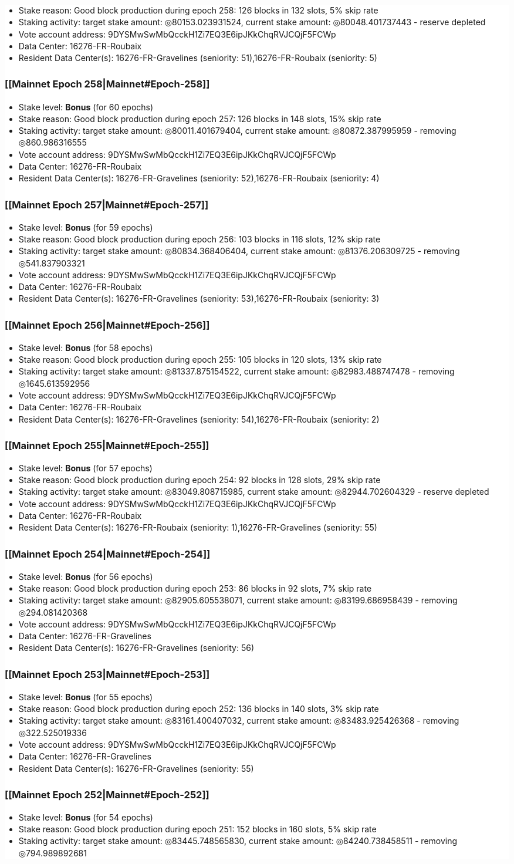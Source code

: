 * Stake reason: Good block production during epoch 258: 126 blocks in 132 slots, 5% skip rate
* Staking activity: target stake amount: ◎80153.023931524, current stake amount: ◎80048.401737443 - reserve depleted
* Vote account address: 9DYSMwSwMbQcckH1Zi7EQ3E6ipJKkChqRVJCQjF5FCWp
* Data Center: 16276-FR-Roubaix
* Resident Data Center(s): 16276-FR-Gravelines (seniority: 51),16276-FR-Roubaix (seniority: 5)
### [[Mainnet Epoch 258|Mainnet#Epoch-258]]
* Stake level: **Bonus** (for 60 epochs)
* Stake reason: Good block production during epoch 257: 126 blocks in 148 slots, 15% skip rate
* Staking activity: target stake amount: ◎80011.401679404, current stake amount: ◎80872.387995959 - removing ◎860.986316555
* Vote account address: 9DYSMwSwMbQcckH1Zi7EQ3E6ipJKkChqRVJCQjF5FCWp
* Data Center: 16276-FR-Roubaix
* Resident Data Center(s): 16276-FR-Gravelines (seniority: 52),16276-FR-Roubaix (seniority: 4)
### [[Mainnet Epoch 257|Mainnet#Epoch-257]]
* Stake level: **Bonus** (for 59 epochs)
* Stake reason: Good block production during epoch 256: 103 blocks in 116 slots, 12% skip rate
* Staking activity: target stake amount: ◎80834.368406404, current stake amount: ◎81376.206309725 - removing ◎541.837903321
* Vote account address: 9DYSMwSwMbQcckH1Zi7EQ3E6ipJKkChqRVJCQjF5FCWp
* Data Center: 16276-FR-Roubaix
* Resident Data Center(s): 16276-FR-Gravelines (seniority: 53),16276-FR-Roubaix (seniority: 3)
### [[Mainnet Epoch 256|Mainnet#Epoch-256]]
* Stake level: **Bonus** (for 58 epochs)
* Stake reason: Good block production during epoch 255: 105 blocks in 120 slots, 13% skip rate
* Staking activity: target stake amount: ◎81337.875154522, current stake amount: ◎82983.488747478 - removing ◎1645.613592956
* Vote account address: 9DYSMwSwMbQcckH1Zi7EQ3E6ipJKkChqRVJCQjF5FCWp
* Data Center: 16276-FR-Roubaix
* Resident Data Center(s): 16276-FR-Gravelines (seniority: 54),16276-FR-Roubaix (seniority: 2)
### [[Mainnet Epoch 255|Mainnet#Epoch-255]]
* Stake level: **Bonus** (for 57 epochs)
* Stake reason: Good block production during epoch 254: 92 blocks in 128 slots, 29% skip rate
* Staking activity: target stake amount: ◎83049.808715985, current stake amount: ◎82944.702604329 - reserve depleted
* Vote account address: 9DYSMwSwMbQcckH1Zi7EQ3E6ipJKkChqRVJCQjF5FCWp
* Data Center: 16276-FR-Roubaix
* Resident Data Center(s): 16276-FR-Roubaix (seniority: 1),16276-FR-Gravelines (seniority: 55)
### [[Mainnet Epoch 254|Mainnet#Epoch-254]]
* Stake level: **Bonus** (for 56 epochs)
* Stake reason: Good block production during epoch 253: 86 blocks in 92 slots, 7% skip rate
* Staking activity: target stake amount: ◎82905.605538071, current stake amount: ◎83199.686958439 - removing ◎294.081420368
* Vote account address: 9DYSMwSwMbQcckH1Zi7EQ3E6ipJKkChqRVJCQjF5FCWp
* Data Center: 16276-FR-Gravelines
* Resident Data Center(s): 16276-FR-Gravelines (seniority: 56)
### [[Mainnet Epoch 253|Mainnet#Epoch-253]]
* Stake level: **Bonus** (for 55 epochs)
* Stake reason: Good block production during epoch 252: 136 blocks in 140 slots, 3% skip rate
* Staking activity: target stake amount: ◎83161.400407032, current stake amount: ◎83483.925426368 - removing ◎322.525019336
* Vote account address: 9DYSMwSwMbQcckH1Zi7EQ3E6ipJKkChqRVJCQjF5FCWp
* Data Center: 16276-FR-Gravelines
* Resident Data Center(s): 16276-FR-Gravelines (seniority: 55)
### [[Mainnet Epoch 252|Mainnet#Epoch-252]]
* Stake level: **Bonus** (for 54 epochs)
* Stake reason: Good block production during epoch 251: 152 blocks in 160 slots, 5% skip rate
* Staking activity: target stake amount: ◎83445.748565830, current stake amount: ◎84240.738458511 - removing ◎794.989892681
